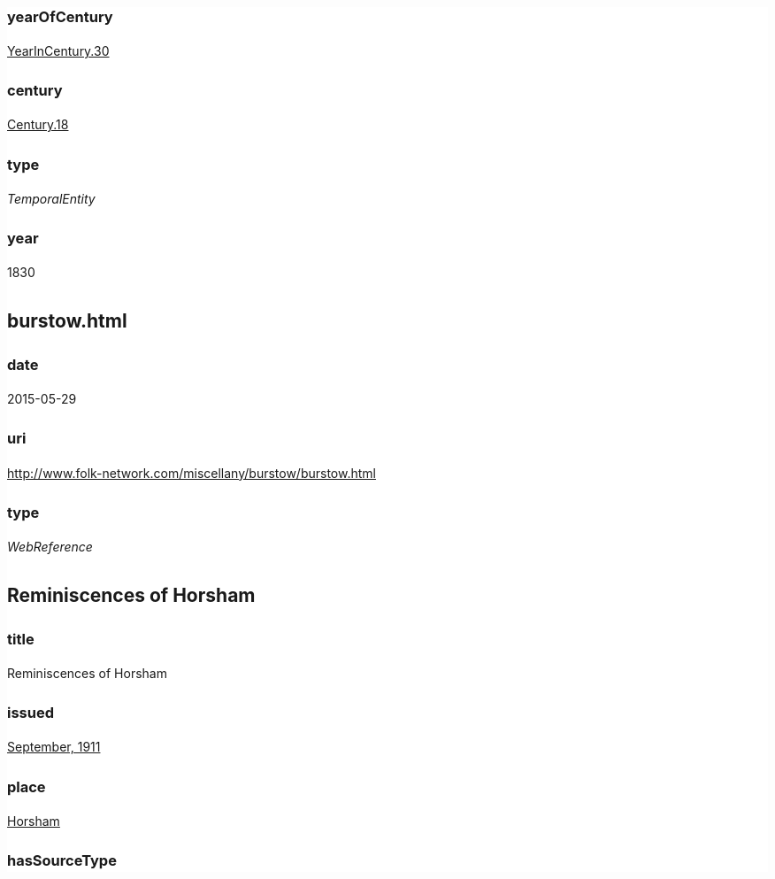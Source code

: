 ### yearOfCentury


[YearInCentury.30](#YearInCentury.30)

### century


[Century.18](#Century.18)

### type


*TemporalEntity*

### year


1830

## burstow.html

### date


2015-05-29

### uri


http://www.folk-network.com/miscellany/burstow/burstow.html

### type


*WebReference*

## Reminiscences of Horsham

### title


Reminiscences of Horsham

### issued


[September, 1911](#September-1911)

### place


[Horsham](#Horsham)

### hasSourceType
